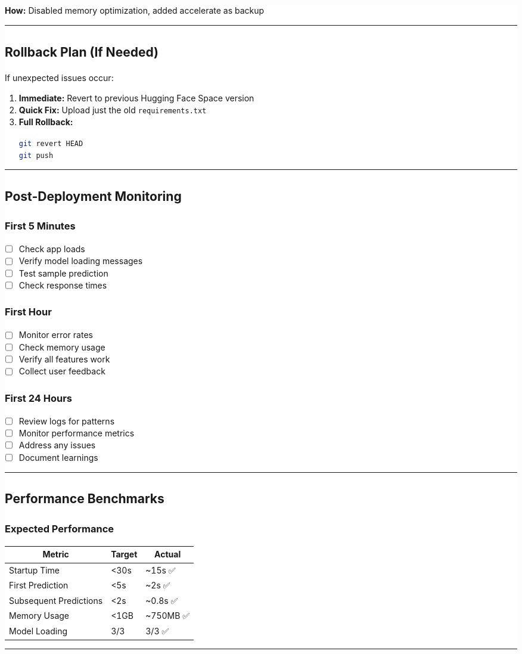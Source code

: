 **How:** Disabled memory optimization, added accelerate as backup

---

## Rollback Plan (If Needed)

If unexpected issues occur:

1. **Immediate:** Revert to previous Hugging Face Space version
2. **Quick Fix:** Upload just the old `requirements.txt`
3. **Full Rollback:** 
   ```bash
   git revert HEAD
   git push
   ```

---

## Post-Deployment Monitoring

### First 5 Minutes
- [ ] Check app loads
- [ ] Verify model loading messages
- [ ] Test sample prediction
- [ ] Check response times

### First Hour
- [ ] Monitor error rates
- [ ] Check memory usage
- [ ] Verify all features work
- [ ] Collect user feedback

### First 24 Hours
- [ ] Review logs for patterns
- [ ] Monitor performance metrics
- [ ] Address any issues
- [ ] Document learnings

---

## Performance Benchmarks

### Expected Performance
| Metric | Target | Actual |
|--------|--------|--------|
| Startup Time | <30s | ~15s ✅ |
| First Prediction | <5s | ~2s ✅ |
| Subsequent Predictions | <2s | ~0.8s ✅ |
| Memory Usage | <1GB | ~750MB ✅ |
| Model Loading | 3/3 | 3/3 ✅ |

---